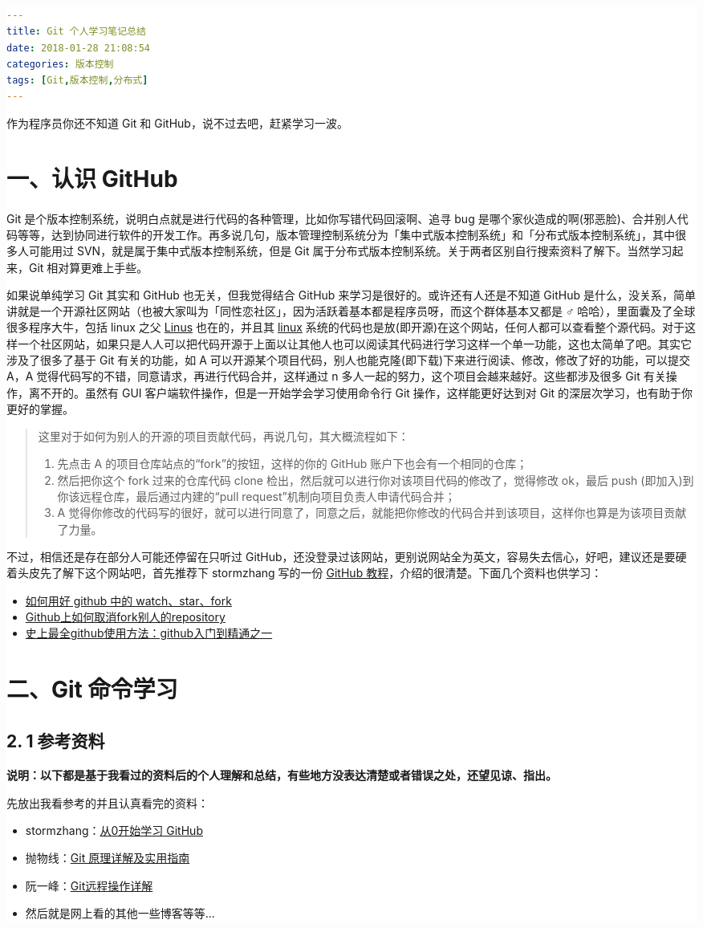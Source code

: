 ```yaml
---
title: Git 个人学习笔记总结
date: 2018-01-28 21:08:54
categories: 版本控制
tags: [Git,版本控制,分布式]
---
```


作为程序员你还不知道 Git 和 GitHub，说不过去吧，赶紧学习一波。

# 一、认识 GitHub

Git 是个版本控制系统，说明白点就是进行代码的各种管理，比如你写错代码回滚啊、追寻 bug 是哪个家伙造成的啊(邪恶脸)、合并别人代码等等，达到协同进行软件的开发工作。再多说几句，版本管理控制系统分为「集中式版本控制系统」和「分布式版本控制系统」，其中很多人可能用过 SVN，就是属于集中式版本控制系统，但是 Git 属于分布式版本控制系统。关于两者区别自行搜索资料了解下。当然学习起来，Git 相对算更难上手些。

如果说单纯学习 Git 其实和 GitHub 也无关，但我觉得结合 GitHub 来学习是很好的。或许还有人还是不知道 GitHub 是什么，没关系，简单讲就是一个开源社区网站（也被大家叫为「同性恋社区」，因为活跃着基本都是程序员呀，而这个群体基本又都是 ♂ 哈哈），里面囊及了全球很多程序大牛，包括 linux 之父  [Linus](https://github.com/torvalds) 也在的，并且其 [linux](https://github.com/torvalds/linux) 系统的代码也是放(即开源)在这个网站，任何人都可以查看整个源代码。对于这样一个社区网站，如果只是人人可以把代码开源于上面以让其他人也可以阅读其代码进行学习这样一个单一功能，这也太简单了吧。其实它涉及了很多了基于 Git 有关的功能，如 A 可以开源某个项目代码，别人也能克隆(即下载)下来进行阅读、修改，修改了好的功能，可以提交 A，A 觉得代码写的不错，同意请求，再进行代码合并，这样通过 n 多人一起的努力，这个项目会越来越好。这些都涉及很多 Git 有关操作，离不开的。虽然有 GUI 客户端软件操作，但是一开始学会学习使用命令行 Git 操作，这样能更好达到对 Git 的深层次学习，也有助于你更好的掌握。

> 这里对于如何为别人的开源的项目贡献代码，再说几句，其大概流程如下：
>
> 1. 先点击 A 的项目仓库站点的“fork”的按钮，这样的你的 GitHub 账户下也会有一个相同的仓库；
> 2. 然后把你这个 fork 过来的仓库代码 clone 检出，然后就可以进行你对该项目代码的修改了，觉得修改 ok，最后 push (即加入)到你该远程仓库，最后通过内建的“pull request”机制向项目负责人申请代码合并；
> 3. A 觉得你修改的代码写的很好，就可以进行同意了，同意之后，就能把你修改的代码合并到该项目，这样你也算是为该项目贡献了力量。

不过，相信还是存在部分人可能还停留在只听过 GitHub，还没登录过该网站，更别说网站全为英文，容易失去信心，好吧，建议还是要硬着头皮先了解下这个网站吧，首先推荐下 stormzhang 写的一份 [GitHub 教程](http://blog.csdn.net/googdev/article/details/52787516)，介绍的很清楚。下面几个资料也供学习：

- [如何用好 github 中的 watch、star、fork](https://www.jianshu.com/p/6c366b53ea41)
- [Github上如何取消fork别人的repository ](http://www.cnblogs.com/allzy/p/5068214.html)
- [史上最全github使用方法：github入门到精通之一](http://blog.csdn.net/chaishen10000/article/details/52444384)

# 二、Git 命令学习

## 2. 1 参考资料

**说明：以下都是基于我看过的资料后的个人理解和总结，有些地方没表达清楚或者错误之处，还望见谅、指出。**  

先放出我看参考的并且认真看完的资料：

- stormzhang：[从0开始学习 GitHub](http://blog.csdn.net/googdev/article/details/52787516)
- 抛物线：[Git 原理详解及实用指南](https://juejin.im/book/5a124b29f265da431d3c472e/section)


- 阮一峰：[Git远程操作详解](http://www.ruanyifeng.com/blog/2014/06/git_remote.html)
- 然后就是网上看的其他一些博客等等...
